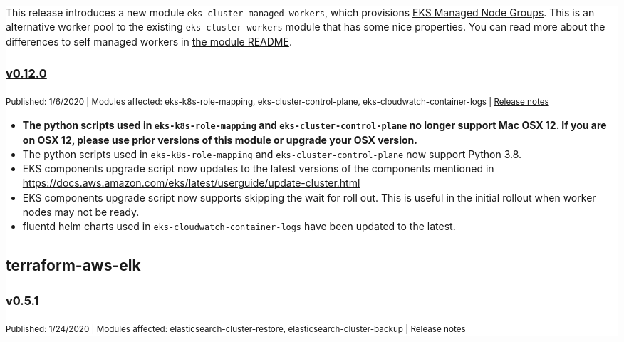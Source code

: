 <div style={{"overflow":"hidden","textOverflow":"ellipsis","display":"-webkit-box","WebkitLineClamp":10,"lineClamp":10,"WebkitBoxOrient":"vertical"}}>

  

This release introduces a new module `eks-cluster-managed-workers`, which provisions [EKS Managed Node Groups](https://docs.aws.amazon.com/eks/latest/userguide/managed-node-groups.html). This is an alternative worker pool to the existing `eks-cluster-workers` module that has some nice properties. You can read more about the differences to self managed workers in [the module README](https://github.com/gruntwork-io/terraform-aws-eks/blob/master/modules/eks-cluster-managed-workers/README.md).



</div>


### [v0.12.0](https://github.com/gruntwork-io/terraform-aws-eks/releases/tag/v0.12.0)

<p style={{marginTop: "-20px", marginBottom: "10px"}}>
  <small>Published: 1/6/2020 | Modules affected: eks-k8s-role-mapping, eks-cluster-control-plane, eks-cloudwatch-container-logs | <a href="https://github.com/gruntwork-io/terraform-aws-eks/releases/tag/v0.12.0">Release notes</a></small>
</p>

<div style={{"overflow":"hidden","textOverflow":"ellipsis","display":"-webkit-box","WebkitLineClamp":10,"lineClamp":10,"WebkitBoxOrient":"vertical"}}>

  

- **The python scripts used in `eks-k8s-role-mapping` and `eks-cluster-control-plane` no longer support Mac OSX 12. If you are on OSX 12, please use prior versions of this module or upgrade your OSX version.**
- The python scripts used in `eks-k8s-role-mapping` and `eks-cluster-control-plane` now support Python 3.8.
- EKS components upgrade script now updates to the latest versions of the components mentioned in https://docs.aws.amazon.com/eks/latest/userguide/update-cluster.html
- EKS components upgrade script now supports skipping the wait for roll out. This is useful in the initial rollout when worker nodes may not be ready.
- fluentd helm charts used in `eks-cloudwatch-container-logs` have been updated to the latest.




</div>



## terraform-aws-elk


### [v0.5.1](https://github.com/gruntwork-io/terraform-aws-elk/releases/tag/v0.5.1)

<p style={{marginTop: "-20px", marginBottom: "10px"}}>
  <small>Published: 1/24/2020 | Modules affected: elasticsearch-cluster-restore, elasticsearch-cluster-backup | <a href="https://github.com/gruntwork-io/terraform-aws-elk/releases/tag/v0.5.1">Release notes</a></small>
</p>
